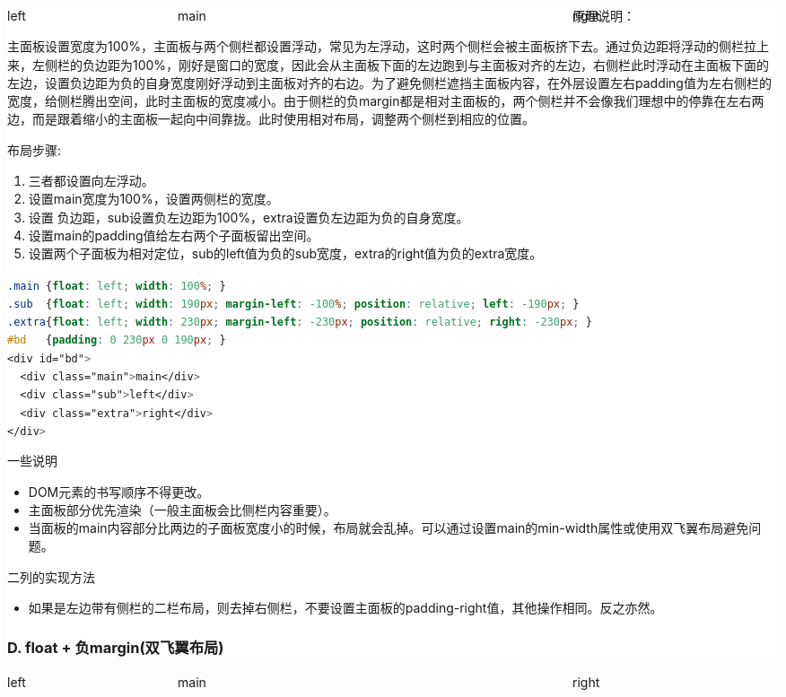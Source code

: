 <style>
.c_main {float: left; width: 100%; }
.c_sub  {float: left; width: 190px; margin-left: -100%; position: relative; left: -190px; }
.c_extra{float: left; width: 230px; margin-left: -230px; position: relative; right: -230px; }
#c_bd   {padding: 0 230px 0 190px; }
.c_bd	{margin-bottom: 230px;}
</style>
<div id="c_bd" class="c_bd">         
  <div class="c_main bg_fg ht200">main</div> <div class="c_sub bg_sg ht200">left</div> <div class="c_extra bg_sg ht200">right</div>
</div>


原理说明：

主面板设置宽度为100%，主面板与两个侧栏都设置浮动，常见为左浮动，这时两个侧栏会被主面板挤下去。通过负边距将浮动的侧栏拉上来，左侧栏的负边距为100%，刚好是窗口的宽度，因此会从主面板下面的左边跑到与主面板对齐的左边，右侧栏此时浮动在主面板下面的左边，设置负边距为负的自身宽度刚好浮动到主面板对齐的右边。为了避免侧栏遮挡主面板内容，在外层设置左右padding值为左右侧栏的宽度，给侧栏腾出空间，此时主面板的宽度减小。由于侧栏的负margin都是相对主面板的，两个侧栏并不会像我们理想中的停靠在左右两边，而是跟着缩小的主面板一起向中间靠拢。此时使用相对布局，调整两个侧栏到相应的位置。



布局步骤:

1. 三者都设置向左浮动。
2. 设置main宽度为100%，设置两侧栏的宽度。
3. 设置 负边距，sub设置负左边距为100%，extra设置负左边距为负的自身宽度。
4. 设置main的padding值给左右两个子面板留出空间。
5. 设置两个子面板为相对定位，sub的left值为负的sub宽度，extra的right值为负的extra宽度。

```css
.main {float: left; width: 100%; }
.sub  {float: left; width: 190px; margin-left: -100%; position: relative; left: -190px; }
.extra{float: left; width: 230px; margin-left: -230px; position: relative; right: -230px; }
#bd   {padding: 0 230px 0 190px; }
<div id="bd">         
  <div class="main">main</div> 
  <div class="sub">left</div> 
  <div class="extra">right</div>
</div>
```
一些说明

* DOM元素的书写顺序不得更改。
* 主面板部分优先渲染（一般主面板会比侧栏内容重要）。
* 当面板的main内容部分比两边的子面板宽度小的时候，布局就会乱掉。可以通过设置main的min-width属性或使用双飞翼布局避免问题。

二列的实现方法

* 如果是左边带有侧栏的二栏布局，则去掉右侧栏，不要设置主面板的padding-right值，其他操作相同。反之亦然。


### D. float + 负margin(双飞翼布局)
<style>
.d_main-wrap{float: left; width: 100%; }
.d_sub  {float: left; width: 190px; margin-left: -100%; }
.d_extra{float: left; width: 230px; margin-left: -230px; }
.d_main {margin: 0 230px 0 190px; }
</style>
<div class="d_main-wrap">
  <div class="d_main bg_fg ht200">main</div>
</div>
<div class="d_sub bg_sg ht200">left</div> <div class="d_extra bg_sg ht200">right</div>
